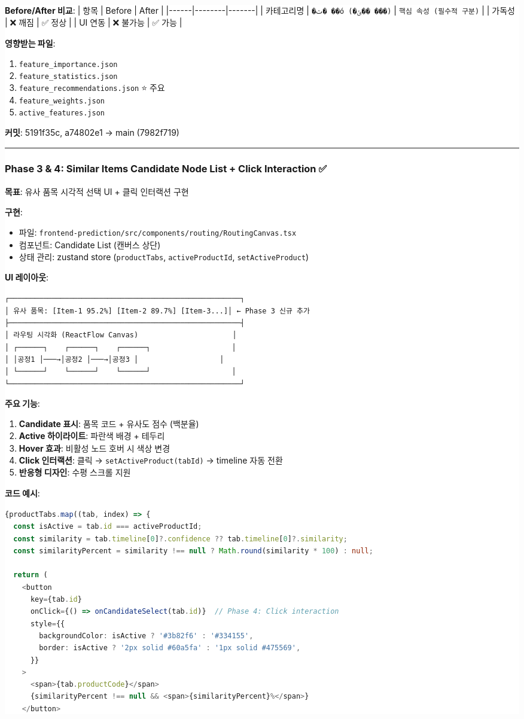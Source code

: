 **Before/After 비교**:
| 항목 | Before | After |
|------|--------|-------|
| 카테고리명 | `�ٽ� ��ó (�ݵ�� ���)` | `핵심 속성 (필수적 구분)` |
| 가독성 | ❌ 깨짐 | ✅ 정상 |
| UI 연동 | ❌ 불가능 | ✅ 가능 |

**영향받는 파일**:
1. `feature_importance.json`
2. `feature_statistics.json`
3. `feature_recommendations.json` ⭐ 주요
4. `feature_weights.json`
5. `active_features.json`

**커밋**: 5191f35c, a74802e1 → main (7982f719)

---

### Phase 3 & 4: Similar Items Candidate Node List + Click Interaction ✅
**목표**: 유사 품목 시각적 선택 UI + 클릭 인터랙션 구현

**구현**:
- 파일: `frontend-prediction/src/components/routing/RoutingCanvas.tsx`
- 컴포넌트: Candidate List (캔버스 상단)
- 상태 관리: zustand store (`productTabs`, `activeProductId`, `setActiveProduct`)

**UI 레이아웃**:
```
┌──────────────────────────────────────────────────────┐
│ 유사 품목: [Item-1 95.2%] [Item-2 89.7%] [Item-3...]│ ← Phase 3 신규 추가
├──────────────────────────────────────────────────────┤
│ 라우팅 시각화 (ReactFlow Canvas)                      │
│ ┌──────┐    ┌──────┐    ┌──────┐                   │
│ │공정1 │───→│공정2 │───→│공정3 │                   │
│ └──────┘    └──────┘    └──────┘                   │
└──────────────────────────────────────────────────────┘
```

**주요 기능**:
1. **Candidate 표시**: 품목 코드 + 유사도 점수 (백분율)
2. **Active 하이라이트**: 파란색 배경 + 테두리
3. **Hover 효과**: 비활성 노드 호버 시 색상 변경
4. **Click 인터랙션**: 클릭 → `setActiveProduct(tabId)` → timeline 자동 전환
5. **반응형 디자인**: 수평 스크롤 지원

**코드 예시**:
```typescript
{productTabs.map((tab, index) => {
  const isActive = tab.id === activeProductId;
  const similarity = tab.timeline[0]?.confidence ?? tab.timeline[0]?.similarity;
  const similarityPercent = similarity !== null ? Math.round(similarity * 100) : null;

  return (
    <button
      key={tab.id}
      onClick={() => onCandidateSelect(tab.id)}  // Phase 4: Click interaction
      style={{
        backgroundColor: isActive ? '#3b82f6' : '#334155',
        border: isActive ? '2px solid #60a5fa' : '1px solid #475569',
      }}
    >
      <span>{tab.productCode}</span>
      {similarityPercent !== null && <span>{similarityPercent}%</span>}
    </button>
```